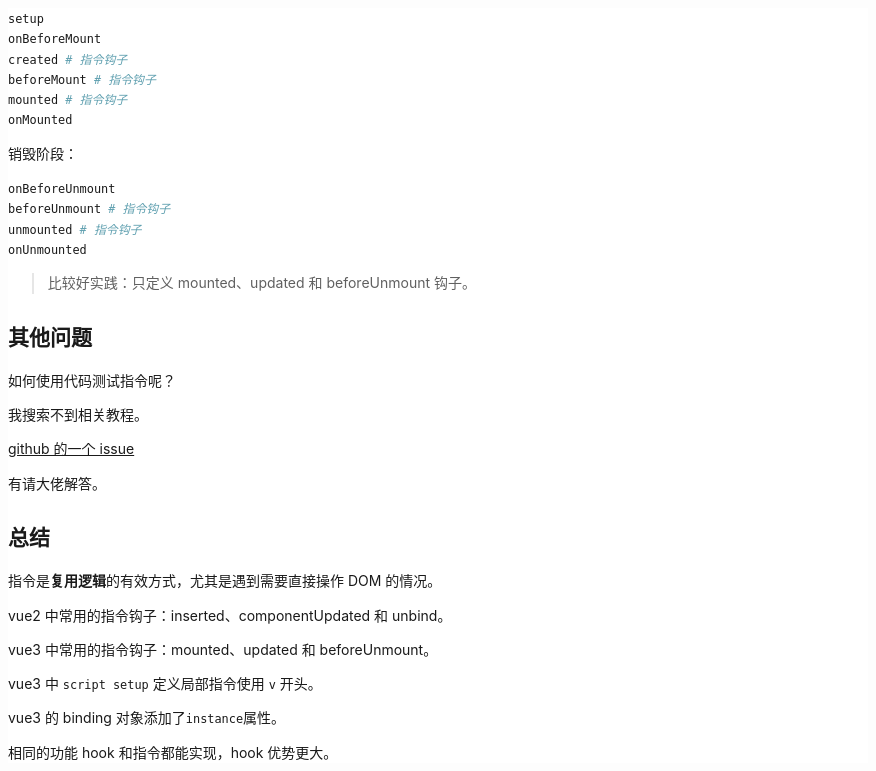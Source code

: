 ```bash
setup
onBeforeMount
created # 指令钩子
beforeMount # 指令钩子
mounted # 指令钩子
onMounted
```

销毁阶段：

```bash
onBeforeUnmount
beforeUnmount # 指令钩子
unmounted # 指令钩子
onUnmounted
```

> 比较好实践：只定义 mounted、updated 和 beforeUnmount 钩子。

## 其他问题

如何使用代码测试指令呢？

我搜索不到相关教程。

[github 的一个 issue](https://github.com/holylovelqq/vue-unit-test-with-jest/issues/57)

有请大佬解答。

## 总结

指令是**复用逻辑**的有效方式，尤其是遇到需要直接操作 DOM 的情况。

vue2 中常用的指令钩子：inserted、componentUpdated 和 unbind。

vue3 中常用的指令钩子：mounted、updated 和 beforeUnmount。

vue3 中 `script setup` 定义局部指令使用 `v` 开头。

vue3 的 binding 对象添加了`instance`属性。

相同的功能 hook 和指令都能实现，hook 优势更大。
